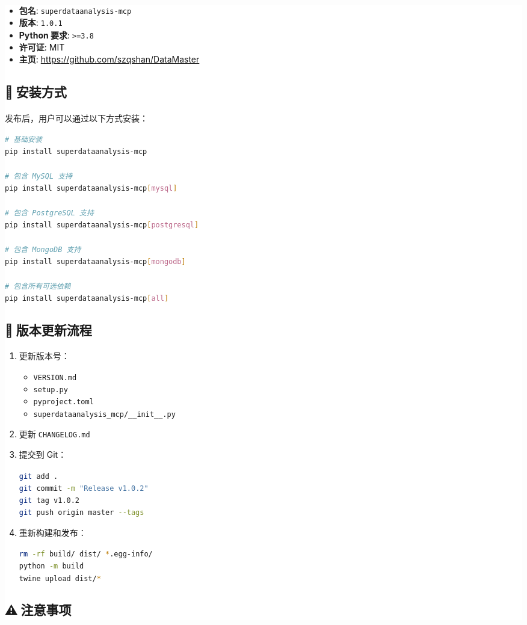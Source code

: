 - **包名**: `superdataanalysis-mcp`
- **版本**: `1.0.1`
- **Python 要求**: `>=3.8`
- **许可证**: MIT
- **主页**: https://github.com/szqshan/DataMaster

## 🎯 安装方式

发布后，用户可以通过以下方式安装：

```bash
# 基础安装
pip install superdataanalysis-mcp

# 包含 MySQL 支持
pip install superdataanalysis-mcp[mysql]

# 包含 PostgreSQL 支持
pip install superdataanalysis-mcp[postgresql]

# 包含 MongoDB 支持
pip install superdataanalysis-mcp[mongodb]

# 包含所有可选依赖
pip install superdataanalysis-mcp[all]
```

## 🔄 版本更新流程

1. 更新版本号：
   - `VERSION.md`
   - `setup.py`
   - `pyproject.toml`
   - `superdataanalysis_mcp/__init__.py`

2. 更新 `CHANGELOG.md`

3. 提交到 Git：
   ```bash
   git add .
   git commit -m "Release v1.0.2"
   git tag v1.0.2
   git push origin master --tags
   ```

4. 重新构建和发布：
   ```bash
   rm -rf build/ dist/ *.egg-info/
   python -m build
   twine upload dist/*
   ```

## ⚠️ 注意事项
